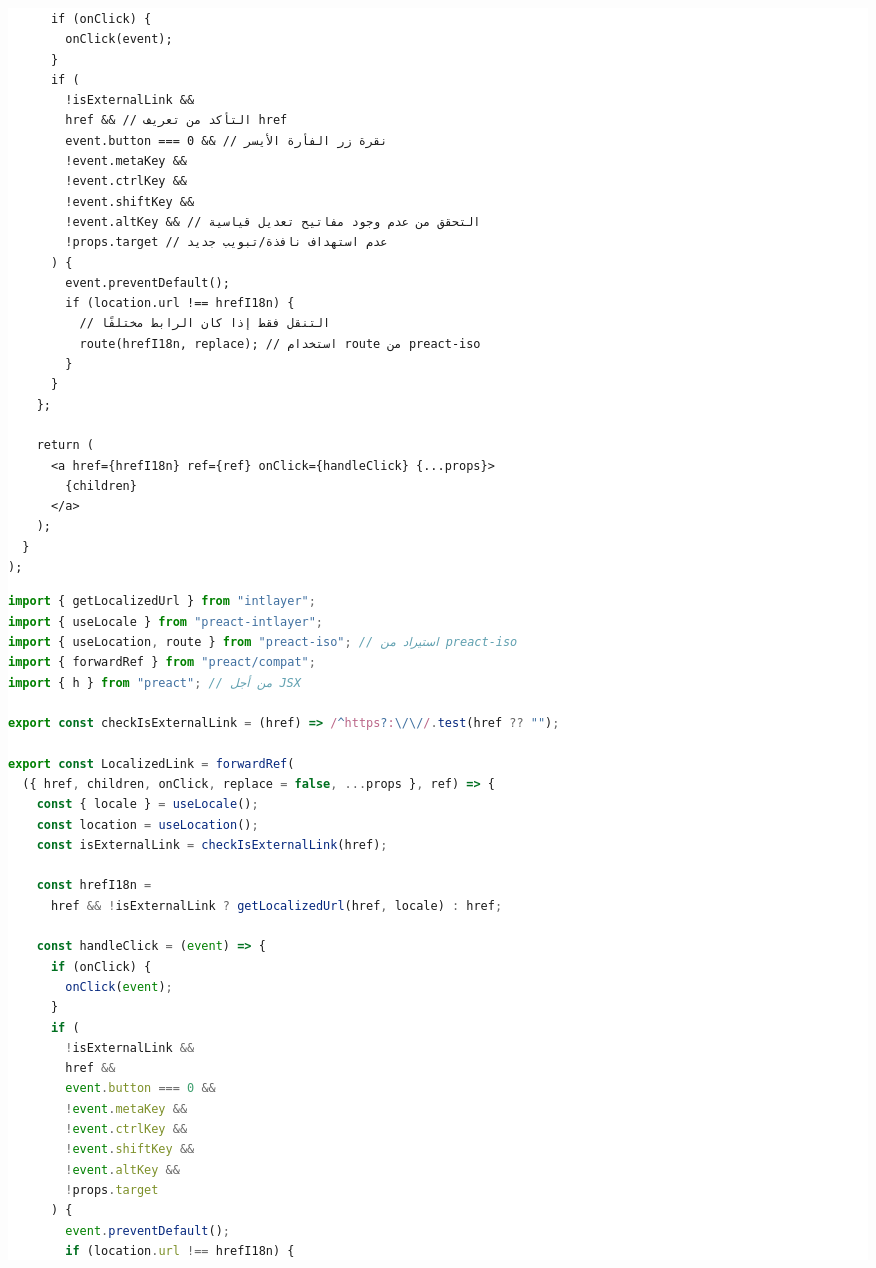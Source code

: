```tsx fileName="src/components/LocalizedLink.tsx" codeFormat="typescript"
      if (onClick) {
        onClick(event);
      }
      if (
        !isExternalLink &&
        href && // التأكد من تعريف href
        event.button === 0 && // نقرة زر الفأرة الأيسر
        !event.metaKey &&
        !event.ctrlKey &&
        !event.shiftKey &&
        !event.altKey && // التحقق من عدم وجود مفاتيح تعديل قياسية
        !props.target // عدم استهداف نافذة/تبويب جديد
      ) {
        event.preventDefault();
        if (location.url !== hrefI18n) {
          // التنقل فقط إذا كان الرابط مختلفًا
          route(hrefI18n, replace); // استخدام route من preact-iso
        }
      }
    };

    return (
      <a href={hrefI18n} ref={ref} onClick={handleClick} {...props}>
        {children}
      </a>
    );
  }
);
```

```jsx fileName="src/components/LocalizedLink.jsx" codeFormat="esm"
import { getLocalizedUrl } from "intlayer";
import { useLocale } from "preact-intlayer";
import { useLocation, route } from "preact-iso"; // استيراد من preact-iso
import { forwardRef } from "preact/compat";
import { h } from "preact"; // من أجل JSX

export const checkIsExternalLink = (href) => /^https?:\/\//.test(href ?? "");

export const LocalizedLink = forwardRef(
  ({ href, children, onClick, replace = false, ...props }, ref) => {
    const { locale } = useLocale();
    const location = useLocation();
    const isExternalLink = checkIsExternalLink(href);

    const hrefI18n =
      href && !isExternalLink ? getLocalizedUrl(href, locale) : href;

    const handleClick = (event) => {
      if (onClick) {
        onClick(event);
      }
      if (
        !isExternalLink &&
        href &&
        event.button === 0 &&
        !event.metaKey &&
        !event.ctrlKey &&
        !event.shiftKey &&
        !event.altKey &&
        !props.target
      ) {
        event.preventDefault();
        if (location.url !== hrefI18n) {
```